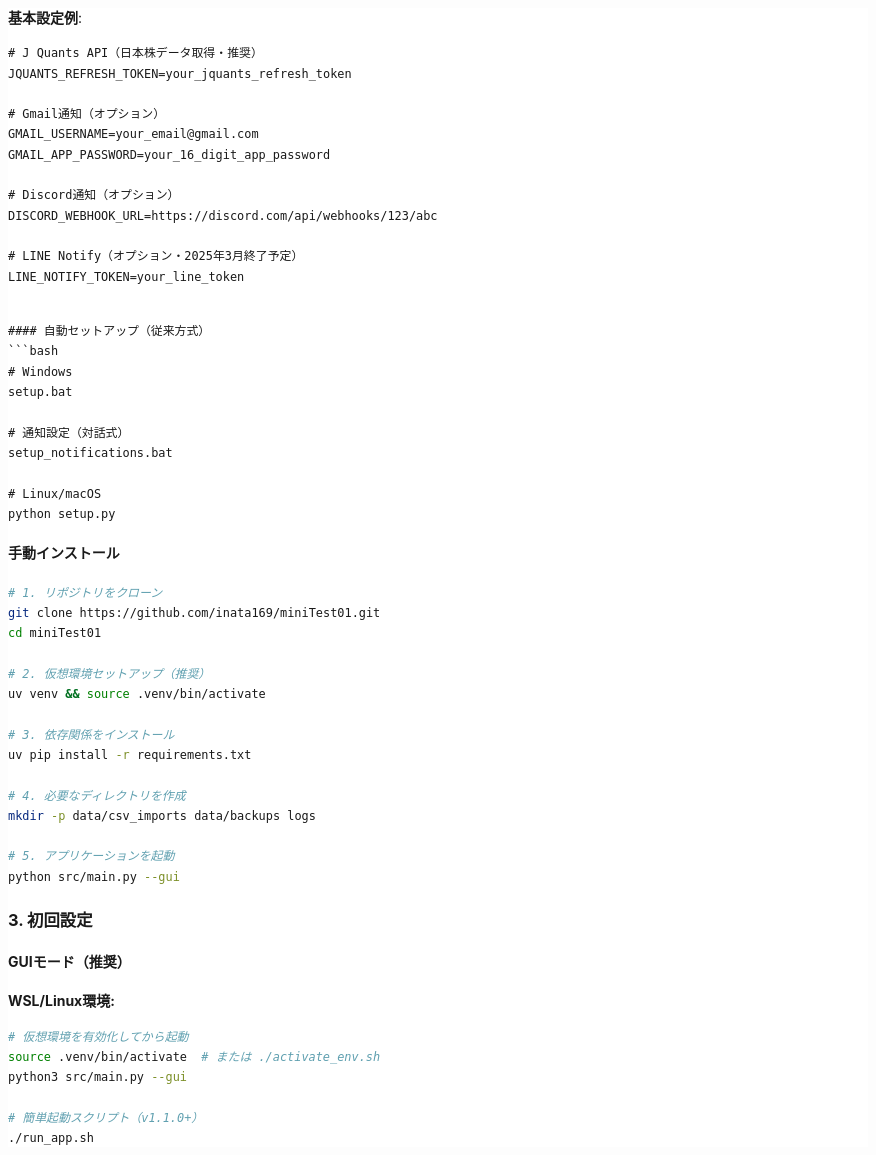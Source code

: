 **基本設定例**:
```env
# J Quants API（日本株データ取得・推奨）
JQUANTS_REFRESH_TOKEN=your_jquants_refresh_token

# Gmail通知（オプション）
GMAIL_USERNAME=your_email@gmail.com
GMAIL_APP_PASSWORD=your_16_digit_app_password

# Discord通知（オプション）
DISCORD_WEBHOOK_URL=https://discord.com/api/webhooks/123/abc

# LINE Notify（オプション・2025年3月終了予定）
LINE_NOTIFY_TOKEN=your_line_token
```
```

#### 自動セットアップ（従来方式）
```bash
# Windows
setup.bat

# 通知設定（対話式）
setup_notifications.bat

# Linux/macOS
python setup.py
```

#### 手動インストール
```bash
# 1. リポジトリをクローン
git clone https://github.com/inata169/miniTest01.git
cd miniTest01

# 2. 仮想環境セットアップ（推奨）
uv venv && source .venv/bin/activate

# 3. 依存関係をインストール
uv pip install -r requirements.txt

# 4. 必要なディレクトリを作成
mkdir -p data/csv_imports data/backups logs

# 5. アプリケーションを起動
python src/main.py --gui
```

### 3. 初回設定

#### GUIモード（推奨）

**WSL/Linux環境:**
```bash
# 仮想環境を有効化してから起動
source .venv/bin/activate  # または ./activate_env.sh
python3 src/main.py --gui

# 簡単起動スクリプト（v1.1.0+）
./run_app.sh
```
